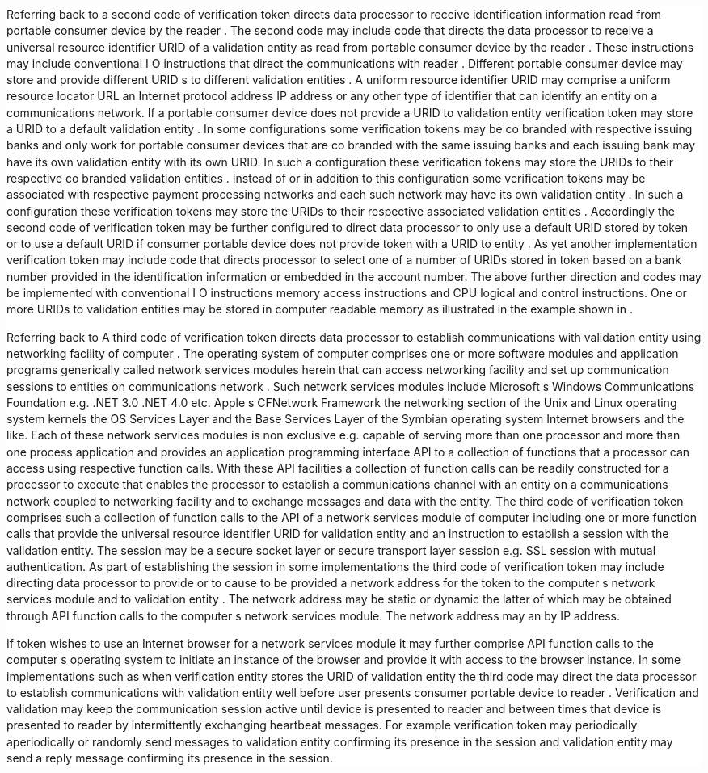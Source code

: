 Referring back to a second code of verification token directs data processor to receive identification information read from portable consumer device by the reader . The second code may include code that directs the data processor to receive a universal resource identifier URID of a validation entity as read from portable consumer device by the reader . These instructions may include conventional I O instructions that direct the communications with reader . Different portable consumer device may store and provide different URID s to different validation entities . A uniform resource identifier URID may comprise a uniform resource locator URL an Internet protocol address IP address or any other type of identifier that can identify an entity on a communications network. If a portable consumer device does not provide a URID to validation entity verification token may store a URID to a default validation entity . In some configurations some verification tokens may be co branded with respective issuing banks and only work for portable consumer devices that are co branded with the same issuing banks and each issuing bank may have its own validation entity with its own URID. In such a configuration these verification tokens may store the URIDs to their respective co branded validation entities . Instead of or in addition to this configuration some verification tokens may be associated with respective payment processing networks and each such network may have its own validation entity . In such a configuration these verification tokens may store the URIDs to their respective associated validation entities . Accordingly the second code of verification token may be further configured to direct data processor to only use a default URID stored by token or to use a default URID if consumer portable device does not provide token with a URID to entity . As yet another implementation verification token may include code that directs processor to select one of a number of URIDs stored in token based on a bank number provided in the identification information or embedded in the account number. The above further direction and codes may be implemented with conventional I O instructions memory access instructions and CPU logical and control instructions. One or more URIDs to validation entities may be stored in computer readable memory as illustrated in the example shown in .

Referring back to A third code of verification token directs data processor to establish communications with validation entity using networking facility of computer . The operating system of computer comprises one or more software modules and application programs generically called network services modules herein that can access networking facility and set up communication sessions to entities on communications network . Such network services modules include Microsoft s Windows Communications Foundation e.g. .NET 3.0 .NET 4.0 etc. Apple s CFNetwork Framework the networking section of the Unix and Linux operating system kernels the OS Services Layer and the Base Services Layer of the Symbian operating system Internet browsers and the like. Each of these network services modules is non exclusive e.g. capable of serving more than one processor and more than one process application and provides an application programming interface API to a collection of functions that a processor can access using respective function calls. With these API facilities a collection of function calls can be readily constructed for a processor to execute that enables the processor to establish a communications channel with an entity on a communications network coupled to networking facility and to exchange messages and data with the entity. The third code of verification token comprises such a collection of function calls to the API of a network services module of computer including one or more function calls that provide the universal resource identifier URID for validation entity and an instruction to establish a session with the validation entity. The session may be a secure socket layer or secure transport layer session e.g. SSL session with mutual authentication. As part of establishing the session in some implementations the third code of verification token may include directing data processor to provide or to cause to be provided a network address for the token to the computer s network services module and to validation entity . The network address may be static or dynamic the latter of which may be obtained through API function calls to the computer s network services module. The network address may an by IP address.

If token wishes to use an Internet browser for a network services module it may further comprise API function calls to the computer s operating system to initiate an instance of the browser and provide it with access to the browser instance. In some implementations such as when verification entity stores the URID of validation entity the third code may direct the data processor to establish communications with validation entity well before user presents consumer portable device to reader . Verification and validation may keep the communication session active until device is presented to reader and between times that device is presented to reader by intermittently exchanging heartbeat messages. For example verification token may periodically aperiodically or randomly send messages to validation entity confirming its presence in the session and validation entity may send a reply message confirming its presence in the session.
